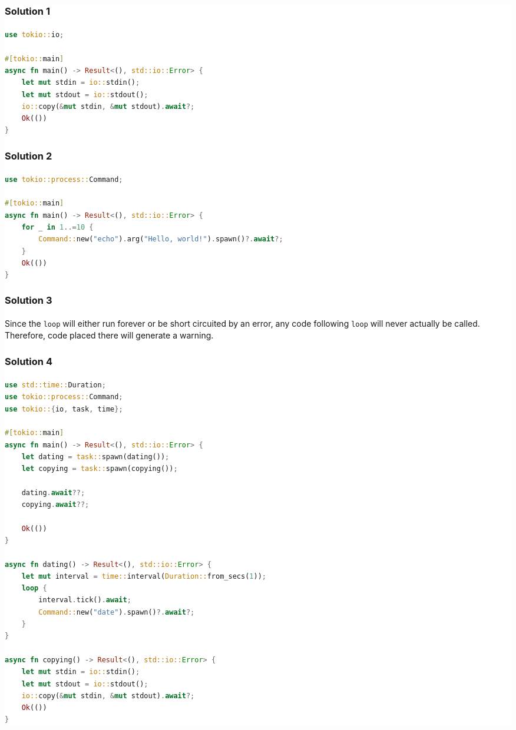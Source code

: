 ### Solution 1

```rust
use tokio::io;

#[tokio::main]
async fn main() -> Result<(), std::io::Error> {
    let mut stdin = io::stdin();
    let mut stdout = io::stdout();
    io::copy(&mut stdin, &mut stdout).await?;
    Ok(())
}
```

### Solution 2

```rust
use tokio::process::Command;

#[tokio::main]
async fn main() -> Result<(), std::io::Error> {
    for _ in 1..=10 {
        Command::new("echo").arg("Hello, world!").spawn()?.await?;
    }
    Ok(())
}
```

### Solution 3

Since the `loop` will either run forever or be short circuited by an error, any code following `loop` will never actually be called. Therefore, code placed there will generate a warning.

### Solution 4

```rust
use std::time::Duration;
use tokio::process::Command;
use tokio::{io, task, time};

#[tokio::main]
async fn main() -> Result<(), std::io::Error> {
    let dating = task::spawn(dating());
    let copying = task::spawn(copying());

    dating.await??;
    copying.await??;

    Ok(())
}

async fn dating() -> Result<(), std::io::Error> {
    let mut interval = time::interval(Duration::from_secs(1));
    loop {
        interval.tick().await;
        Command::new("date").spawn()?.await?;
    }
}

async fn copying() -> Result<(), std::io::Error> {
    let mut stdin = io::stdin();
    let mut stdout = io::stdout();
    io::copy(&mut stdin, &mut stdout).await?;
    Ok(())
}
```